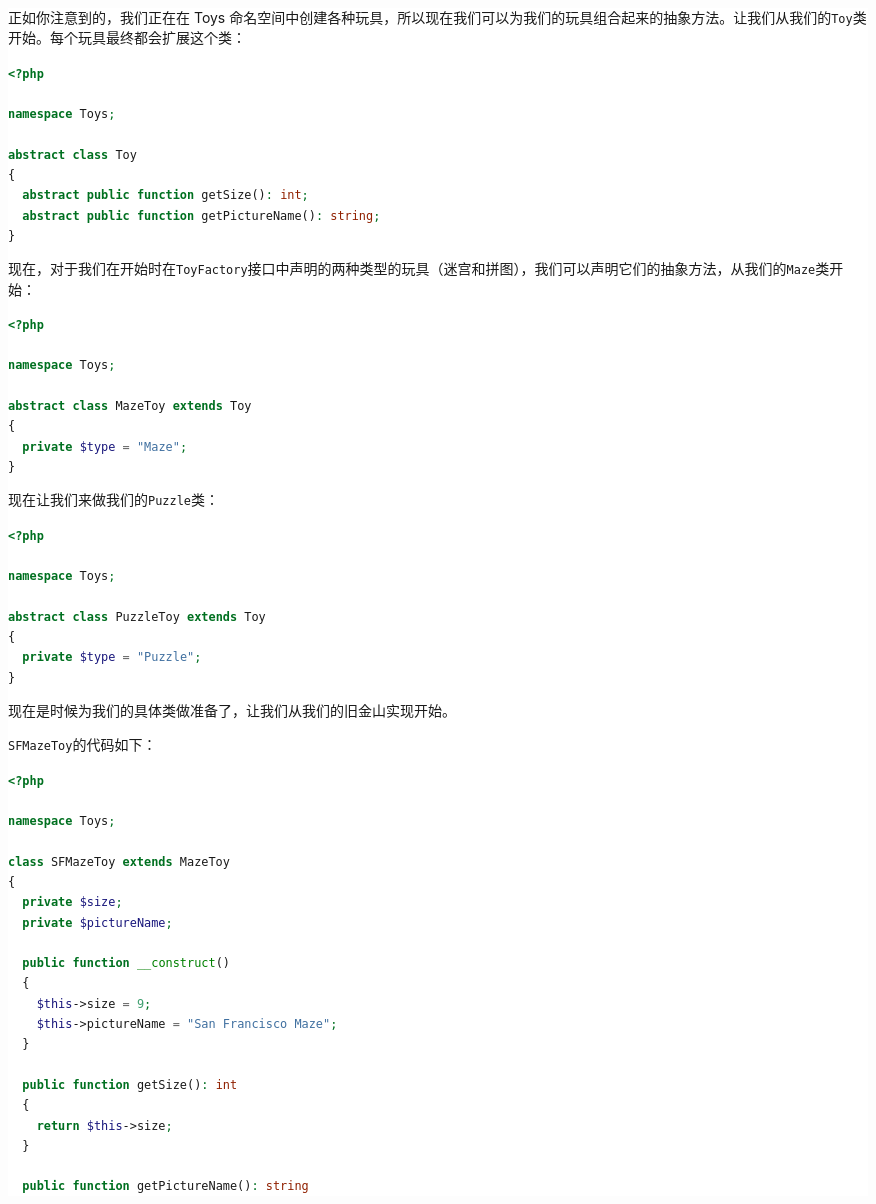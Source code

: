 正如你注意到的，我们正在在 Toys 命名空间中创建各种玩具，所以现在我们可以为我们的玩具组合起来的抽象方法。让我们从我们的`Toy`类开始。每个玩具最终都会扩展这个类：

```php
<?php 

namespace Toys; 

abstract class Toy 
{ 
  abstract public function getSize(): int; 
  abstract public function getPictureName(): string; 
} 

```

现在，对于我们在开始时在`ToyFactory`接口中声明的两种类型的玩具（迷宫和拼图），我们可以声明它们的抽象方法，从我们的`Maze`类开始：

```php
<?php 

namespace Toys; 

abstract class MazeToy extends Toy 
{ 
  private $type = "Maze"; 
} 

```

现在让我们来做我们的`Puzzle`类：

```php
<?php 

namespace Toys; 

abstract class PuzzleToy extends Toy 
{ 
  private $type = "Puzzle"; 
} 

```

现在是时候为我们的具体类做准备了，让我们从我们的旧金山实现开始。

`SFMazeToy`的代码如下：

```php
<?php 

namespace Toys; 

class SFMazeToy extends MazeToy 
{ 
  private $size; 
  private $pictureName; 

  public function __construct() 
  { 
    $this->size = 9; 
    $this->pictureName = "San Francisco Maze"; 
  } 

  public function getSize(): int 
  { 
    return $this->size; 
  } 

  public function getPictureName(): string 
```